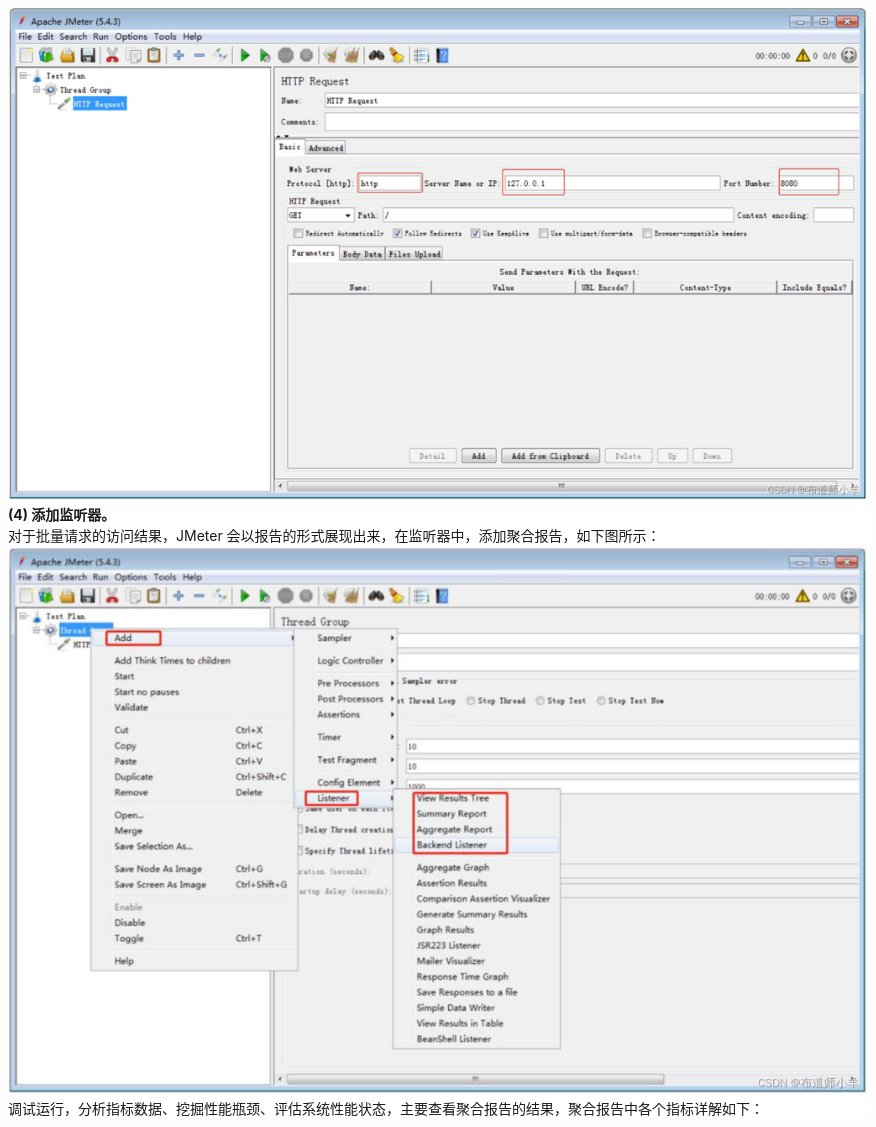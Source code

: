 ![](images/07-性能优化案列/ef654f90197a4751931291055fa2ae8a.png)  
**(4) 添加监听器。**  
对于批量请求的访问结果，JMeter 会以报告的形式展现出来，在监听器中，添加聚合报告，如下图所示：  
![](images/07-性能优化案列/ccf90dfbdb1e45878eb052718e529dc2.png)  
调试运行，分析指标数据、挖掘性能瓶颈、评估系统性能状态，主要查看聚合报告的结果，聚合报告中各个指标详解如下：
